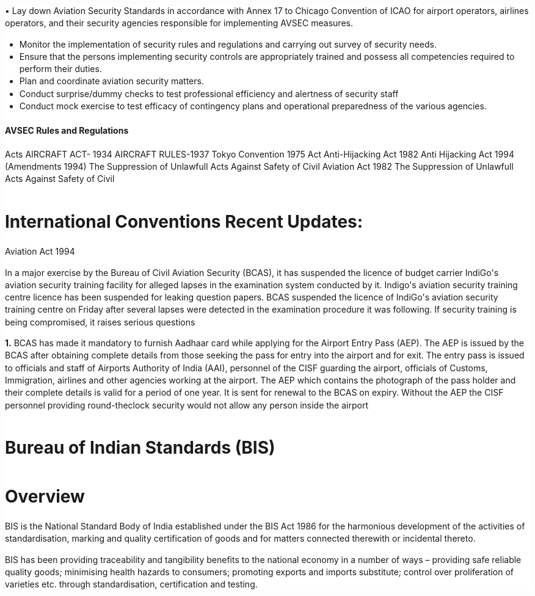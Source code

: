 • Lay down Aviation Security Standards in accordance with Annex 17 to Chicago Convention of ICAO for airport operators, airlines operators, and their security agencies responsible for implementing AVSEC measures.

- Monitor the implementation of security rules and regulations and carrying out survey of security needs.
- Ensure that the persons implementing security controls are appropriately trained and possess all competencies required to perform their duties.
- Plan and coordinate aviation security matters.
- Conduct surprise/dummy checks to test professional efficiency and alertness of security staff
- Conduct mock exercise to test efficacy of contingency plans and operational preparedness of the various agencies.

#### **AVSEC Rules and Regulations**

Acts AIRCRAFT ACT- 1934 AIRCRAFT RULES-1937 Tokyo Convention 1975 Act Anti-Hijacking Act 1982 Anti Hijacking Act 1994 (Amendments 1994) The Suppression of Unlawfull Acts Against Safety of Civil Aviation Act 1982 The Suppression of Unlawfull Acts Against Safety of Civil

# **International Conventions Recent Updates:**

Aviation Act 1994

In a major exercise by the Bureau of Civil Aviation Security (BCAS), it has suspended the licence of budget carrier IndiGo's aviation security training facility for alleged lapses in the examination system conducted by it. Indigo's aviation security training centre licence has been suspended for leaking question papers. BCAS suspended the licence of IndiGo's aviation security training centre on Friday after several lapses were detected in the examination procedure it was following. If security training is being compromised, it raises serious questions

**1.** BCAS has made it mandatory to furnish Aadhaar card while applying for the Airport Entry Pass (AEP). The AEP is issued by the BCAS after obtaining complete details from those seeking the pass for entry into the airport and for exit. The entry pass is issued to officials and staff of Airports Authority of India (AAI), personnel of the CISF guarding the airport, officials of Customs, Immigration, airlines and other agencies working at the airport. The AEP which contains the photograph of the pass holder and their complete details is valid for a period of one year. It is sent for renewal to the BCAS on expiry. Without the AEP the CISF personnel providing round-theclock security would not allow any person inside the airport

# **Bureau of Indian Standards (BIS)**

# **Overview**

BIS is the National Standard Body of India established under the BIS Act 1986 for the harmonious development of the activities of standardisation, marking and quality certification of goods and for matters connected therewith or incidental thereto.

BIS has been providing traceability and tangibility benefits to the national economy in a number of ways – providing safe reliable quality goods; minimising health hazards to consumers; promoting exports and imports substitute; control over proliferation of varieties etc. through standardisation, certification and testing.
